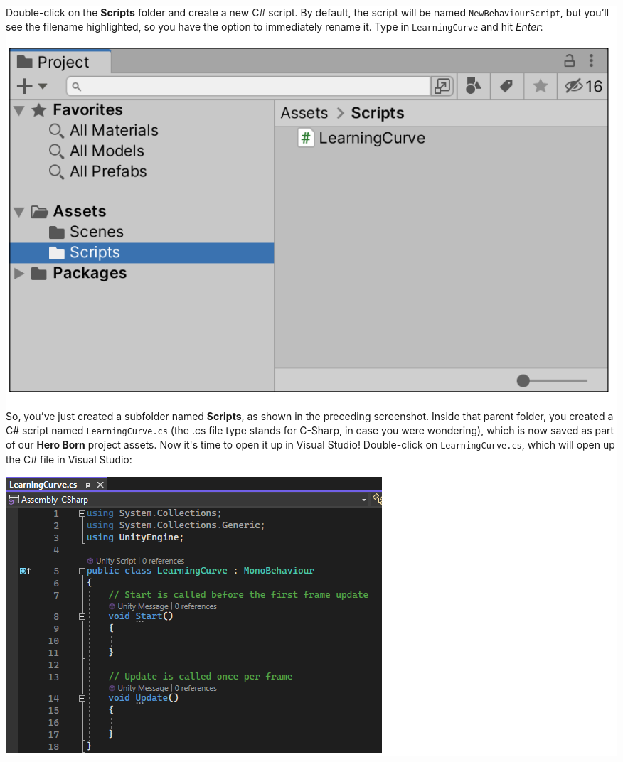 Double-click on the **Scripts** folder and create a new C# script. By default, the script will be named `NewBehaviourScript`, but you’ll see the filename highlighted, so you have the option to immediately rename it. Type in `LearningCurve` and hit *Enter*:

![screenshot](4.png)

So, you’ve just created a subfolder named **Scripts**, as shown in the preceding screenshot. Inside that parent folder, you created a C# script named `LearningCurve.cs` (the .cs file type stands for C-Sharp, in case you were wondering), which is now saved as part of our **Hero Born** project assets. Now it's time to open it up in Visual Studio! Double-click on `LearningCurve.cs`, which will open up the C# file in Visual Studio:

![screenshot](5.png)

